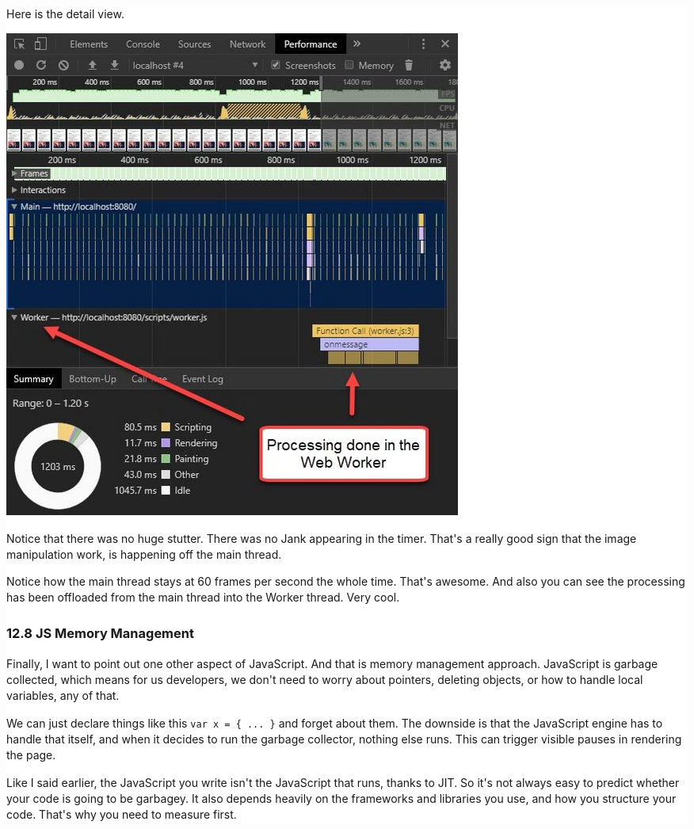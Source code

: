 Here is the detail view.

[![bro4-28a](../assets/images/bro4-28a-small.jpg)](../assets/images/bro4-28a.jpg)

Notice that there was no huge stutter. There was no Jank appearing in the timer. That's a really good sign that the image manipulation work, is happening off the main thread.

Notice how the main thread stays at 60 frames per second the whole time. That's awesome. And also you can see the processing has been offloaded from the main thread into the Worker thread. Very cool.

### 12.8 JS Memory Management
Finally, I want to point out one other aspect of JavaScript. And that is memory management approach. JavaScript is garbage collected, which means for us developers, we don't need to worry about pointers, deleting objects, or how to handle local variables, any of that.

We can just declare things like this `var x = { ... }` and forget about them. The downside is that the JavaScript engine has to handle that itself, and when it decides to run the garbage collector, nothing else runs. This can trigger visible pauses in rendering the page.

Like I said earlier, the JavaScript you write isn't the JavaScript that runs, thanks to JIT. So it's not always easy to predict whether your code is going to be garbagey. It also depends heavily on the frameworks and libraries you use, and how you structure your code. That's why you need to measure first.
